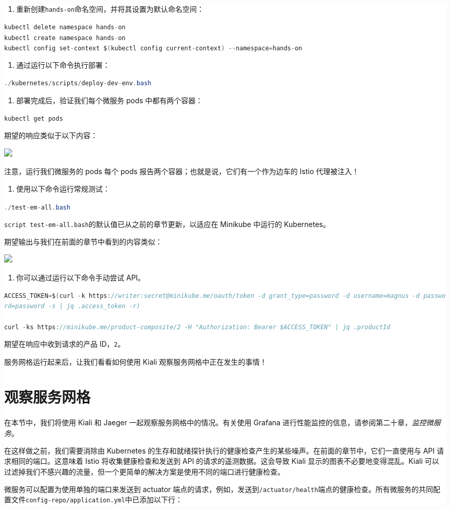 1.  重新创建`hands-on`命名空间，并将其设置为默认命名空间：

```java
kubectl delete namespace hands-on
kubectl create namespace hands-on
kubectl config set-context $(kubectl config current-context) --namespace=hands-on 
```

1.  通过运行以下命令执行部署：

```java
./kubernetes/scripts/deploy-dev-env.bash 
```

1.  部署完成后，验证我们每个微服务 pods 中都有两个容器：

```java
kubectl get pods
```

期望的响应类似于以下内容：

![](https://github.com/OpenDocCN/freelearn-javaweb-zh/raw/master/docs/hsn-msvc-sprbt-sprcld/img/f0040d84-3544-45f4-9dd2-fd7a30e5ea31.png)

注意，运行我们微服务的 pods 每个 pods 报告两个容器；也就是说，它们有一个作为边车的 Istio 代理被注入！

1.  使用以下命令运行常规测试：

```java
./test-em-all.bash
```

`script test-em-all.bash`的默认值已从之前的章节更新，以适应在 Minikube 中运行的 Kubernetes。

期望输出与我们在前面的章节中看到的内容类似：

![](https://github.com/OpenDocCN/freelearn-javaweb-zh/raw/master/docs/hsn-msvc-sprbt-sprcld/img/f18d0079-84bb-4a36-96db-00e71ec593df.png)

1.  你可以通过运行以下命令手动尝试 API。

```java
ACCESS_TOKEN=$(curl -k https://writer:secret@minikube.me/oauth/token -d grant_type=password -d username=magnus -d password=password -s | jq .access_token -r)

curl -ks https://minikube.me/product-composite/2 -H "Authorization: Bearer $ACCESS_TOKEN" | jq .productId
```

期望在响应中收到请求的产品 ID，`2`。

服务网格运行起来后，让我们看看如何使用 Kiali 观察服务网格中正在发生的事情！

# 观察服务网格

在本节中，我们将使用 Kiali 和 Jaeger 一起观察服务网格中的情况。有关使用 Grafana 进行性能监控的信息，请参阅第二十章，*监控微服务*。

在这样做之前，我们需要消除由 Kubernetes 的生存和就绪探针执行的健康检查产生的某些噪声。在前面的章节中，它们一直使用与 API 请求相同的端口。这意味着 Istio 将收集健康检查和发送到 API 的请求的遥测数据。这会导致 Kiali 显示的图表不必要地变得混乱。Kiali 可以过滤掉我们不感兴趣的流量，但一个更简单的解决方案是使用不同的端口进行健康检查。

微服务可以配置为使用单独的端口来发送到 actuator 端点的请求，例如，发送到`/actuator/health`端点的健康检查。所有微服务的共同配置文件`config-repo/application.yml`中已添加以下行：

